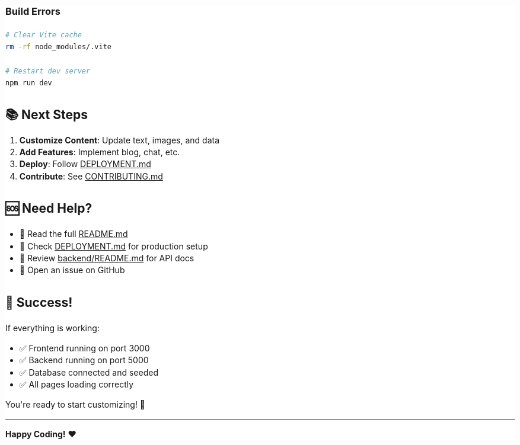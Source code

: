 ### Build Errors
```bash
# Clear Vite cache
rm -rf node_modules/.vite

# Restart dev server
npm run dev
```

## 📚 Next Steps

1. **Customize Content**: Update text, images, and data
2. **Add Features**: Implement blog, chat, etc.
3. **Deploy**: Follow [DEPLOYMENT.md](DEPLOYMENT.md)
4. **Contribute**: See [CONTRIBUTING.md](CONTRIBUTING.md)

## 🆘 Need Help?

- 📖 Read the full [README.md](README.md)
- 🚀 Check [DEPLOYMENT.md](DEPLOYMENT.md) for production setup
- 🔧 Review [backend/README.md](backend/README.md) for API docs
- 💬 Open an issue on GitHub

## 🎉 Success!

If everything is working:
- ✅ Frontend running on port 3000
- ✅ Backend running on port 5000  
- ✅ Database connected and seeded
- ✅ All pages loading correctly

You're ready to start customizing! 🚀

---

**Happy Coding!** ❤️




